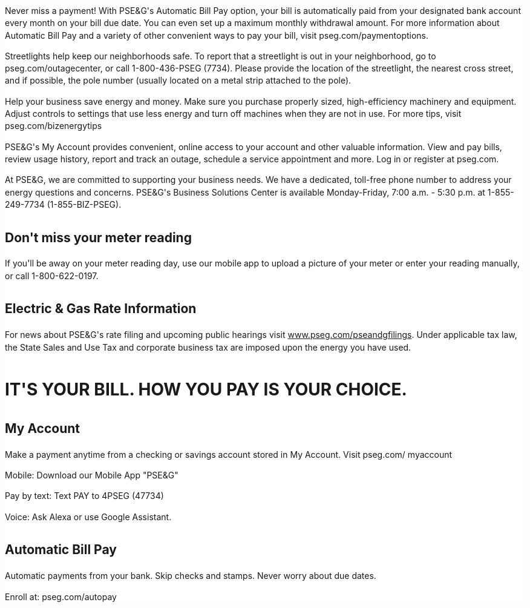 Never miss a payment! With PSE\&G's Automatic Bill Pay option, your bill is automatically paid from your designated bank account every month on your bill due date. You can even set up a maximum monthly withdrawal amount. For more information about Automatic Bill Pay and a variety of other convenient ways to pay your bill, visit pseg.com/paymentoptions.

Streetlights help keep our neighborhoods safe. To report that a streetlight is out in your neighborhood, go to pseg.com/outagecenter, or call 1-800-436-PSEG (7734). Please provide the location of the streetlight, the nearest cross street, and if possible, the pole number (usually located on a metal strip attached to the pole).

Help your business save energy and money. Make sure you purchase properly sized, high-efficiency machinery and equipment. Adjust controls to settings that use less energy and turn off machines when they are not in use. For more tips, visit pseg.com/bizenergytips

PSE\&G's My Account provides convenient, online access to your account and other valuable information. View and pay bills, review usage history, report and track an outage, schedule a service appointment and more. Log in or register at pseg.com.

At PSE\&G, we are committed to supporting your business needs. We have a dedicated, toll-free phone number to address your energy questions and concerns. PSE\&G's Business Solutions Center is available Monday-Friday, 7:00 a.m. - 5:30 p.m. at 1-855-249-7734 (1-855-BIZ-PSEG).

## Don't miss your meter reading

If you'll be away on your meter reading day, use our mobile app to upload a picture of your meter or enter your reading manually, or call 1-800-622-0197.

## Electric \& Gas Rate Information

For news about PSE\&G's rate filing and upcoming public hearings visit www.pseg.com/pseandgfilings. Under applicable tax law, the State Sales and Use Tax and corporate business tax are imposed upon the energy you have used.

# IT'S YOUR BILL. HOW YOU PAY IS YOUR CHOICE. 

## My Account

Make a payment anytime from a checking or savings account stored in My Account. Visit pseg.com/ myaccount

Mobile: Download our Mobile App "PSE\&G"

Pay by text: Text PAY to 4PSEG (47734)

Voice: Ask Alexa or use Google Assistant.

## Automatic Bill Pay

Automatic payments from your bank. Skip checks and stamps. Never worry about due dates.

Enroll at:
pseg.com/autopay
